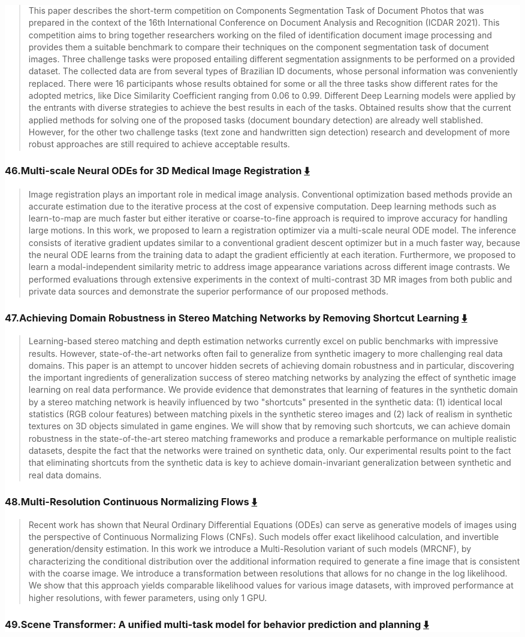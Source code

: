 >  This paper describes the short-term competition on Components Segmentation Task of Document Photos that was prepared in the context of the 16th International Conference on Document Analysis and Recognition (ICDAR 2021). This competition aims to bring together researchers working on the filed of identification document image processing and provides them a suitable benchmark to compare their techniques on the component segmentation task of document images. Three challenge tasks were proposed entailing different segmentation assignments to be performed on a provided dataset. The collected data are from several types of Brazilian ID documents, whose personal information was conveniently replaced. There were 16 participants whose results obtained for some or all the three tasks show different rates for the adopted metrics, like Dice Similarity Coefficient ranging from 0.06 to 0.99. Different Deep Learning models were applied by the entrants with diverse strategies to achieve the best results in each of the tasks. Obtained results show that the current applied methods for solving one of the proposed tasks (document boundary detection) are already well stablished. However, for the other two challenge tasks (text zone and handwritten sign detection) research and development of more robust approaches are still required to achieve acceptable results.      
### 46.Multi-scale Neural ODEs for 3D Medical Image Registration  [ :arrow_down: ](https://arxiv.org/pdf/2106.08493.pdf)
>  Image registration plays an important role in medical image analysis. Conventional optimization based methods provide an accurate estimation due to the iterative process at the cost of expensive computation. Deep learning methods such as learn-to-map are much faster but either iterative or coarse-to-fine approach is required to improve accuracy for handling large motions. In this work, we proposed to learn a registration optimizer via a multi-scale neural ODE model. The inference consists of iterative gradient updates similar to a conventional gradient descent optimizer but in a much faster way, because the neural ODE learns from the training data to adapt the gradient efficiently at each iteration. Furthermore, we proposed to learn a modal-independent similarity metric to address image appearance variations across different image contrasts. We performed evaluations through extensive experiments in the context of multi-contrast 3D MR images from both public and private data sources and demonstrate the superior performance of our proposed methods.      
### 47.Achieving Domain Robustness in Stereo Matching Networks by Removing Shortcut Learning  [ :arrow_down: ](https://arxiv.org/pdf/2106.08486.pdf)
>  Learning-based stereo matching and depth estimation networks currently excel on public benchmarks with impressive results. However, state-of-the-art networks often fail to generalize from synthetic imagery to more challenging real data domains. This paper is an attempt to uncover hidden secrets of achieving domain robustness and in particular, discovering the important ingredients of generalization success of stereo matching networks by analyzing the effect of synthetic image learning on real data performance. We provide evidence that demonstrates that learning of features in the synthetic domain by a stereo matching network is heavily influenced by two "shortcuts" presented in the synthetic data: (1) identical local statistics (RGB colour features) between matching pixels in the synthetic stereo images and (2) lack of realism in synthetic textures on 3D objects simulated in game engines. We will show that by removing such shortcuts, we can achieve domain robustness in the state-of-the-art stereo matching frameworks and produce a remarkable performance on multiple realistic datasets, despite the fact that the networks were trained on synthetic data, only. Our experimental results point to the fact that eliminating shortcuts from the synthetic data is key to achieve domain-invariant generalization between synthetic and real data domains.      
### 48.Multi-Resolution Continuous Normalizing Flows  [ :arrow_down: ](https://arxiv.org/pdf/2106.08462.pdf)
>  Recent work has shown that Neural Ordinary Differential Equations (ODEs) can serve as generative models of images using the perspective of Continuous Normalizing Flows (CNFs). Such models offer exact likelihood calculation, and invertible generation/density estimation. In this work we introduce a Multi-Resolution variant of such models (MRCNF), by characterizing the conditional distribution over the additional information required to generate a fine image that is consistent with the coarse image. We introduce a transformation between resolutions that allows for no change in the log likelihood. We show that this approach yields comparable likelihood values for various image datasets, with improved performance at higher resolutions, with fewer parameters, using only 1 GPU.      
### 49.Scene Transformer: A unified multi-task model for behavior prediction and planning  [ :arrow_down: ](https://arxiv.org/pdf/2106.08417.pdf)